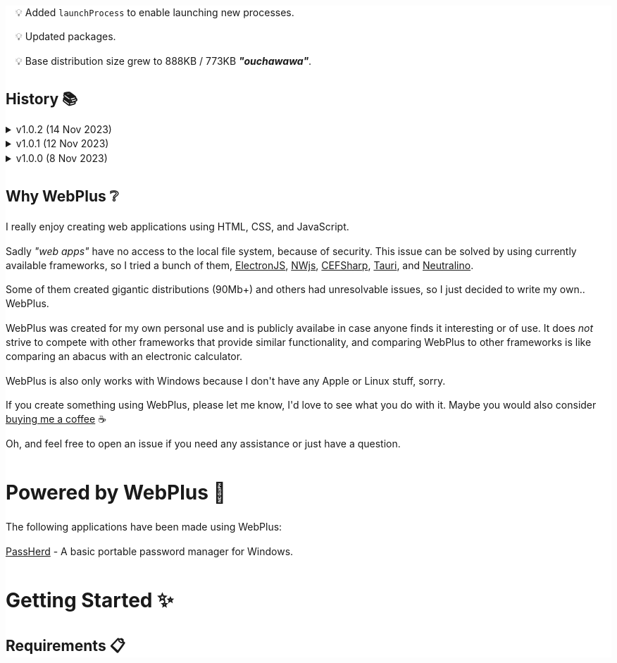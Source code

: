 &emsp;:bulb: Added `launchProcess` to enable launching new processes.

&emsp;:bulb: Updated packages.

&emsp;:bulb: Base distribution size grew to 888KB / 773KB ***"ouchawawa"***.



## History :books:

<details><summary>v1.0.2 (14 Nov 2023)</summary></details>



<details><summary>v1.0.1 (12 Nov 2023)</summary></details>



<details><summary>v1.0.0 (8 Nov 2023)</summary></details>



## Why WebPlus :grey_question:

I really enjoy creating web applications using HTML, CSS, and JavaScript.

Sadly *"web apps"* have no access to the local file system, because of security. This issue can be solved by using currently available frameworks, so I tried a bunch of them, [ElectronJS](https://www.electronjs.org/), [NWjs](https://nwjs.io/), [CEFSharp](https://cefsharp.github.io/), [Tauri](https://tauri.app/), and [Neutralino](https://neutralino.js.org/).

Some of them created gigantic distributions (90Mb+) and others had unresolvable issues, so I just decided to write my own.. WebPlus.

WebPlus was created for my own personal use and is publicly availabe in case anyone finds it interesting or of use. It does *not* strive to compete with other frameworks that provide similar functionality, and comparing WebPlus to other frameworks is like comparing an abacus with an electronic calculator.

WebPlus is also only works with Windows because I don't have any Apple or Linux stuff, sorry.

If you create something using WebPlus, please let me know, I'd love to see what you do with it. Maybe you would also consider [buying me a coffee](https://www.buymeacoffee.com/antixdevelu) :coffee:

Oh, and feel free to open an issue if you need any assistance or just have a question.

# Powered by WebPlus  :high_brightness:

The following applications have been made using WebPlus:

[PassHerd](https://github.com/Antix-Development/PassHerd) - A basic portable password manager for Windows.


# Getting Started :sparkles:

## Requirements :clipboard:
